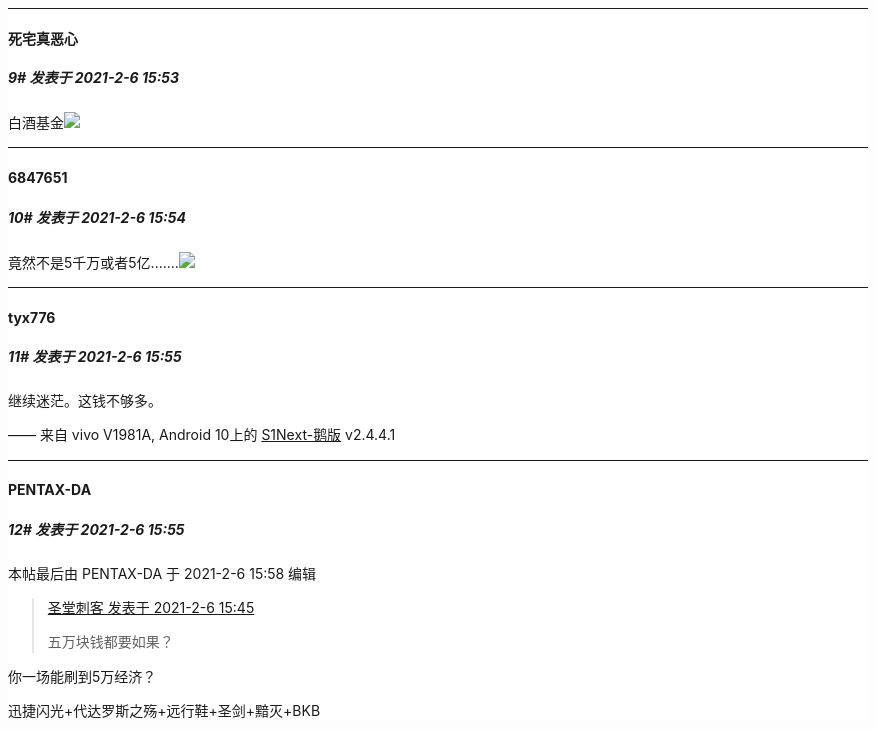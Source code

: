 *****

####  死宅真恶心  
##### 9#       发表于 2021-2-6 15:53




白酒基金<img src="https://static.saraba1st.com/image/smiley/carton2017/197.png" referrerpolicy="no-referrer">







*****

####  6847651  
##### 10#       发表于 2021-2-6 15:54




竟然不是5千万或者5亿.......<img src="https://static.saraba1st.com/image/smiley/face2017/013.png" referrerpolicy="no-referrer">







*****

####  tyx776  
##### 11#       发表于 2021-2-6 15:55




继续迷茫。这钱不够多。

—— 来自 vivo V1981A, Android 10上的 [S1Next-鹅版](https://github.com/ykrank/S1-Next/releases) v2.4.4.1







*****

####  PENTAX-DA  
##### 12#       发表于 2021-2-6 15:55



 本帖最后由 PENTAX-DA 于 2021-2-6 15:58 编辑 
<blockquote><a href="httphttps://bbs.saraba1st.com/2b/forum.php?mod=redirect&amp;goto=findpost&amp;pid=50256824&amp;ptid=1986582" target="_blank">圣堂刺客 发表于 2021-2-6 15:45</a>

五万块钱都要如果？</blockquote>
你一场能刷到5万经济？

迅捷闪光+代达罗斯之殇+远行鞋+圣剑+黯灭+BKB
